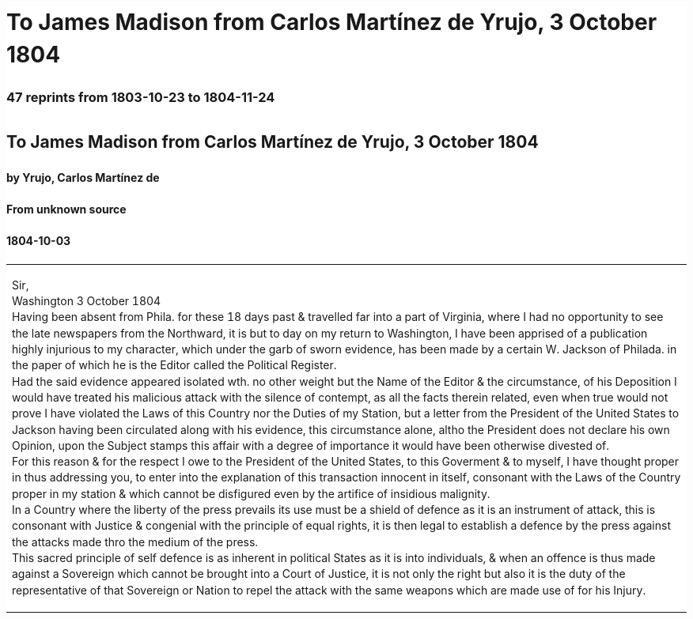 
# To James Madison from Carlos Martínez de Yrujo, 3 October 1804

### 47 reprints from 1803-10-23 to 1804-11-24

## To James Madison from Carlos Martínez de Yrujo, 3 October 1804

#### by Yrujo, Carlos Martínez de

#### From unknown source

#### 1804-10-03

<table style="width: 100%;"><tr><td style="width: 50%">

Sir,  
Washington 3 October 1804  
Having been absent from Phila. for these 18 days past &amp; travelled far into a part of Virginia, where I had no opportunity to see the late newspapers from the Northward, it is but to day on my return to Washington, I have been apprised of a publication highly injurious to my character, which under the garb of sworn evidence, has been made by a certain W. Jackson of Philada. in the paper of which he is the Editor called the Political Register.  
Had the said evidence appeared isolated wth. no other weight but the Name of the Editor &amp; the circumstance, of his Deposition I would have treated his malicious attack with the silence of contempt, as all the facts therein related, even when true would not prove I have violated the Laws of this Country nor the Duties of my Station, but a letter from the President of the United States to Jackson having been circulated along with his evidence, this circumstance alone, altho the President does not declare his own Opinion, upon the Subject stamps this affair with a degree of importance it would have been otherwise divested of.  
For this reason &amp; for the respect I owe to the President of the United States, to this Goverment &amp; to myself, I have thought proper in thus addressing you, to enter into the explanation of this transaction innocent in itself, consonant with the Laws of the Country proper in my station &amp; which cannot be disfigured even by the artifice of insidious malignity.  
In a Country where the liberty of the press prevails its use must be a shield of defence as it is an instrument of attack, this is consonant with Justice &amp; congenial with the principle of equal rights, it is then legal to establish a defence by the press against the attacks made thro the medium of the press.  
This sacred principle of self defence is as inherent in political States as it is into individuals, &amp; when an offence is thus made against a Sovereign which cannot be brought into a Court of Justice, it is not only the right but also it is the duty of the representative of that Sovereign or Nation to repel the attack with the same weapons which are made use of for his Injury.  
